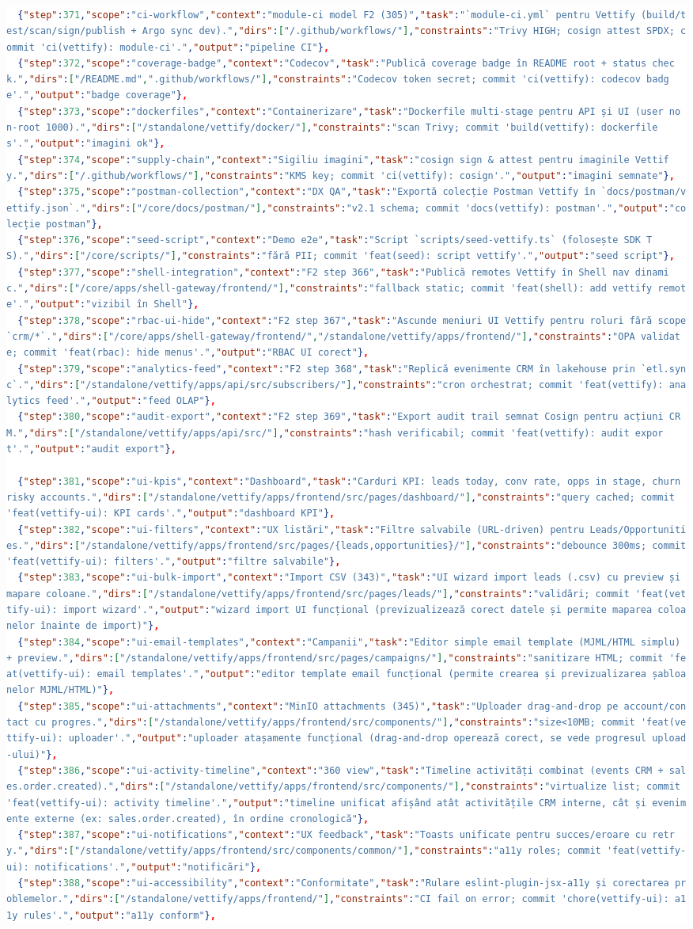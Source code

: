```json
  {"step":371,"scope":"ci-workflow","context":"module-ci model F2 (305)","task":"`module-ci.yml` pentru Vettify (build/test/scan/sign/publish + Argo sync dev).","dirs":["/.github/workflows/"],"constraints":"Trivy HIGH; cosign attest SPDX; commit 'ci(vettify): module-ci'.","output":"pipeline CI"},
  {"step":372,"scope":"coverage-badge","context":"Codecov","task":"Publică coverage badge în README root + status check.","dirs":["/README.md",".github/workflows/"],"constraints":"Codecov token secret; commit 'ci(vettify): codecov badge'.","output":"badge coverage"},
  {"step":373,"scope":"dockerfiles","context":"Containerizare","task":"Dockerfile multi‑stage pentru API și UI (user non‑root 1000).","dirs":["/standalone/vettify/docker/"],"constraints":"scan Trivy; commit 'build(vettify): dockerfiles'.","output":"imagini ok"},
  {"step":374,"scope":"supply-chain","context":"Sigiliu imagini","task":"cosign sign & attest pentru imaginile Vettify.","dirs":["/.github/workflows/"],"constraints":"KMS key; commit 'ci(vettify): cosign'.","output":"imagini semnate"},
  {"step":375,"scope":"postman-collection","context":"DX QA","task":"Exportă colecție Postman Vettify în `docs/postman/vettify.json`.","dirs":["/core/docs/postman/"],"constraints":"v2.1 schema; commit 'docs(vettify): postman'.","output":"colecție postman"},
  {"step":376,"scope":"seed-script","context":"Demo e2e","task":"Script `scripts/seed-vettify.ts` (folosește SDK TS).","dirs":["/core/scripts/"],"constraints":"fără PII; commit 'feat(seed): script vettify'.","output":"seed script"},
  {"step":377,"scope":"shell-integration","context":"F2 step 366","task":"Publică remotes Vettify în Shell nav dinamic.","dirs":["/core/apps/shell-gateway/frontend/"],"constraints":"fallback static; commit 'feat(shell): add vettify remote'.","output":"vizibil în Shell"},
  {"step":378,"scope":"rbac-ui-hide","context":"F2 step 367","task":"Ascunde meniuri UI Vettify pentru roluri fără scope `crm/*`.","dirs":["/core/apps/shell-gateway/frontend/","/standalone/vettify/apps/frontend/"],"constraints":"OPA validate; commit 'feat(rbac): hide menus'.","output":"RBAC UI corect"},
  {"step":379,"scope":"analytics-feed","context":"F2 step 368","task":"Replică evenimente CRM în lakehouse prin `etl.sync`.","dirs":["/standalone/vettify/apps/api/src/subscribers/"],"constraints":"cron orchestrat; commit 'feat(vettify): analytics feed'.","output":"feed OLAP"},
  {"step":380,"scope":"audit-export","context":"F2 step 369","task":"Export audit trail semnat Cosign pentru acțiuni CRM.","dirs":["/standalone/vettify/apps/api/src/"],"constraints":"hash verificabil; commit 'feat(vettify): audit export'.","output":"audit export"},

  {"step":381,"scope":"ui-kpis","context":"Dashboard","task":"Carduri KPI: leads today, conv rate, opps in stage, churn risky accounts.","dirs":["/standalone/vettify/apps/frontend/src/pages/dashboard/"],"constraints":"query cached; commit 'feat(vettify-ui): KPI cards'.","output":"dashboard KPI"},
  {"step":382,"scope":"ui-filters","context":"UX listări","task":"Filtre salvabile (URL‑driven) pentru Leads/Opportunities.","dirs":["/standalone/vettify/apps/frontend/src/pages/{leads,opportunities}/"],"constraints":"debounce 300ms; commit 'feat(vettify-ui): filters'.","output":"filtre salvabile"},
  {"step":383,"scope":"ui-bulk-import","context":"Import CSV (343)","task":"UI wizard import leads (.csv) cu preview și mapare coloane.","dirs":["/standalone/vettify/apps/frontend/src/pages/leads/"],"constraints":"validări; commit 'feat(vettify-ui): import wizard'.","output":"wizard import UI funcțional (previzualizează corect datele și permite maparea coloanelor înainte de import)"},
  {"step":384,"scope":"ui-email-templates","context":"Campanii","task":"Editor simple email template (MJML/HTML simplu) + preview.","dirs":["/standalone/vettify/apps/frontend/src/pages/campaigns/"],"constraints":"sanitizare HTML; commit 'feat(vettify-ui): email templates'.","output":"editor template email funcțional (permite crearea și previzualizarea șabloanelor MJML/HTML)"},
  {"step":385,"scope":"ui-attachments","context":"MinIO attachments (345)","task":"Uploader drag‑and‑drop pe account/contact cu progres.","dirs":["/standalone/vettify/apps/frontend/src/components/"],"constraints":"size<10MB; commit 'feat(vettify-ui): uploader'.","output":"uploader atașamente funcțional (drag-and-drop operează corect, se vede progresul upload-ului)"},
  {"step":386,"scope":"ui-activity-timeline","context":"360 view","task":"Timeline activități combinat (events CRM + sales.order.created).","dirs":["/standalone/vettify/apps/frontend/src/components/"],"constraints":"virtualize list; commit 'feat(vettify-ui): activity timeline'.","output":"timeline unificat afișând atât activitățile CRM interne, cât și evenimente externe (ex: sales.order.created), în ordine cronologică"},
  {"step":387,"scope":"ui-notifications","context":"UX feedback","task":"Toasts unificate pentru succes/eroare cu retry.","dirs":["/standalone/vettify/apps/frontend/src/components/common/"],"constraints":"a11y roles; commit 'feat(vettify-ui): notifications'.","output":"notificări"},
  {"step":388,"scope":"ui-accessibility","context":"Conformitate","task":"Rulare eslint-plugin-jsx-a11y și corectarea problemelor.","dirs":["/standalone/vettify/apps/frontend/"],"constraints":"CI fail on error; commit 'chore(vettify-ui): a11y rules'.","output":"a11y conform"},
```